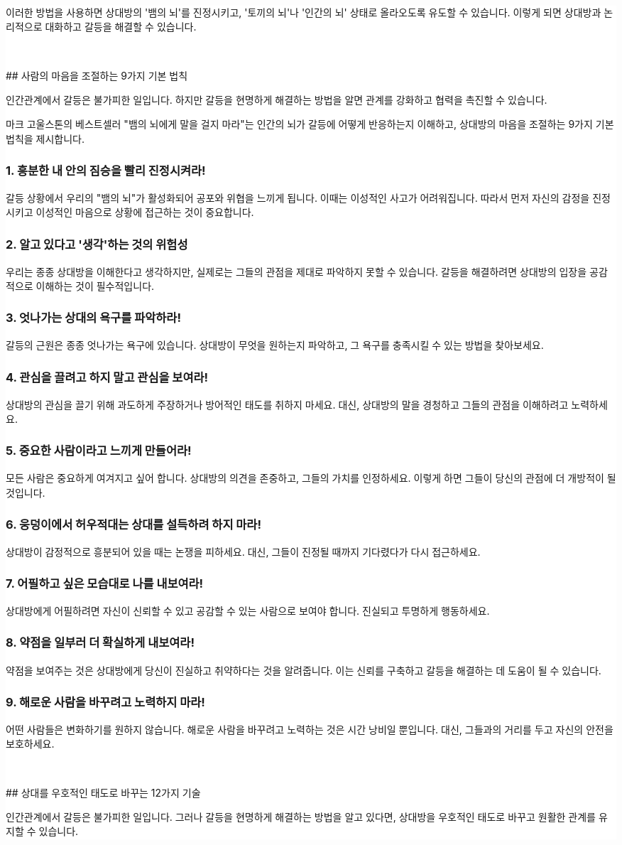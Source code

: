 이러한 방법을 사용하면 상대방의 '뱀의 뇌'를 진정시키고, '토끼의 뇌'나 '인간의 뇌' 상태로 올라오도록 유도할 수 있습니다. 이렇게 되면 상대방과 논리적으로 대화하고 갈등을 해결할 수 있습니다.

<p>&nbsp;</p>
## 사람의 마음을 조절하는 9가지 기본 법칙

인간관계에서 갈등은 불가피한 일입니다. 하지만 갈등을 현명하게 해결하는 방법을 알면 관계를 강화하고 협력을 촉진할 수 있습니다.

마크 고울스톤의 베스트셀러 "뱀의 뇌에게 말을 걸지 마라"는 인간의 뇌가 갈등에 어떻게 반응하는지 이해하고, 상대방의 마음을 조절하는 9가지 기본 법칙을 제시합니다.

### 1. 흥분한 내 안의 짐승을 빨리 진정시켜라!

갈등 상황에서 우리의 "뱀의 뇌"가 활성화되어 공포와 위협을 느끼게 됩니다. 이때는 이성적인 사고가 어려워집니다. 따라서 먼저 자신의 감정을 진정시키고 이성적인 마음으로 상황에 접근하는 것이 중요합니다.

### 2. 알고 있다고 '생각'하는 것의 위험성

우리는 종종 상대방을 이해한다고 생각하지만, 실제로는 그들의 관점을 제대로 파악하지 못할 수 있습니다. 갈등을 해결하려면 상대방의 입장을 공감적으로 이해하는 것이 필수적입니다.

### 3. 엇나가는 상대의 욕구를 파악하라!

갈등의 근원은 종종 엇나가는 욕구에 있습니다. 상대방이 무엇을 원하는지 파악하고, 그 욕구를 충족시킬 수 있는 방법을 찾아보세요.

### 4. 관심을 끌려고 하지 말고 관심을 보여라!

상대방의 관심을 끌기 위해 과도하게 주장하거나 방어적인 태도를 취하지 마세요. 대신, 상대방의 말을 경청하고 그들의 관점을 이해하려고 노력하세요.

### 5. 중요한 사람이라고 느끼게 만들어라!

모든 사람은 중요하게 여겨지고 싶어 합니다. 상대방의 의견을 존중하고, 그들의 가치를 인정하세요. 이렇게 하면 그들이 당신의 관점에 더 개방적이 될 것입니다.

### 6. 웅덩이에서 허우적대는 상대를 설득하려 하지 마라!

상대방이 감정적으로 흥분되어 있을 때는 논쟁을 피하세요. 대신, 그들이 진정될 때까지 기다렸다가 다시 접근하세요.

### 7. 어필하고 싶은 모습대로 나를 내보여라!

상대방에게 어필하려면 자신이 신뢰할 수 있고 공감할 수 있는 사람으로 보여야 합니다. 진실되고 투명하게 행동하세요.

### 8. 약점을 일부러 더 확실하게 내보여라!

약점을 보여주는 것은 상대방에게 당신이 진실하고 취약하다는 것을 알려줍니다. 이는 신뢰를 구축하고 갈등을 해결하는 데 도움이 될 수 있습니다.

### 9. 해로운 사람을 바꾸려고 노력하지 마라!

어떤 사람들은 변화하기를 원하지 않습니다. 해로운 사람을 바꾸려고 노력하는 것은 시간 낭비일 뿐입니다. 대신, 그들과의 거리를 두고 자신의 안전을 보호하세요.

<p>&nbsp;</p>
## 상대를 우호적인 태도로 바꾸는 12가지 기술

인간관계에서 갈등은 불가피한 일입니다. 그러나 갈등을 현명하게 해결하는 방법을 알고 있다면, 상대방을 우호적인 태도로 바꾸고 원활한 관계를 유지할 수 있습니다.


